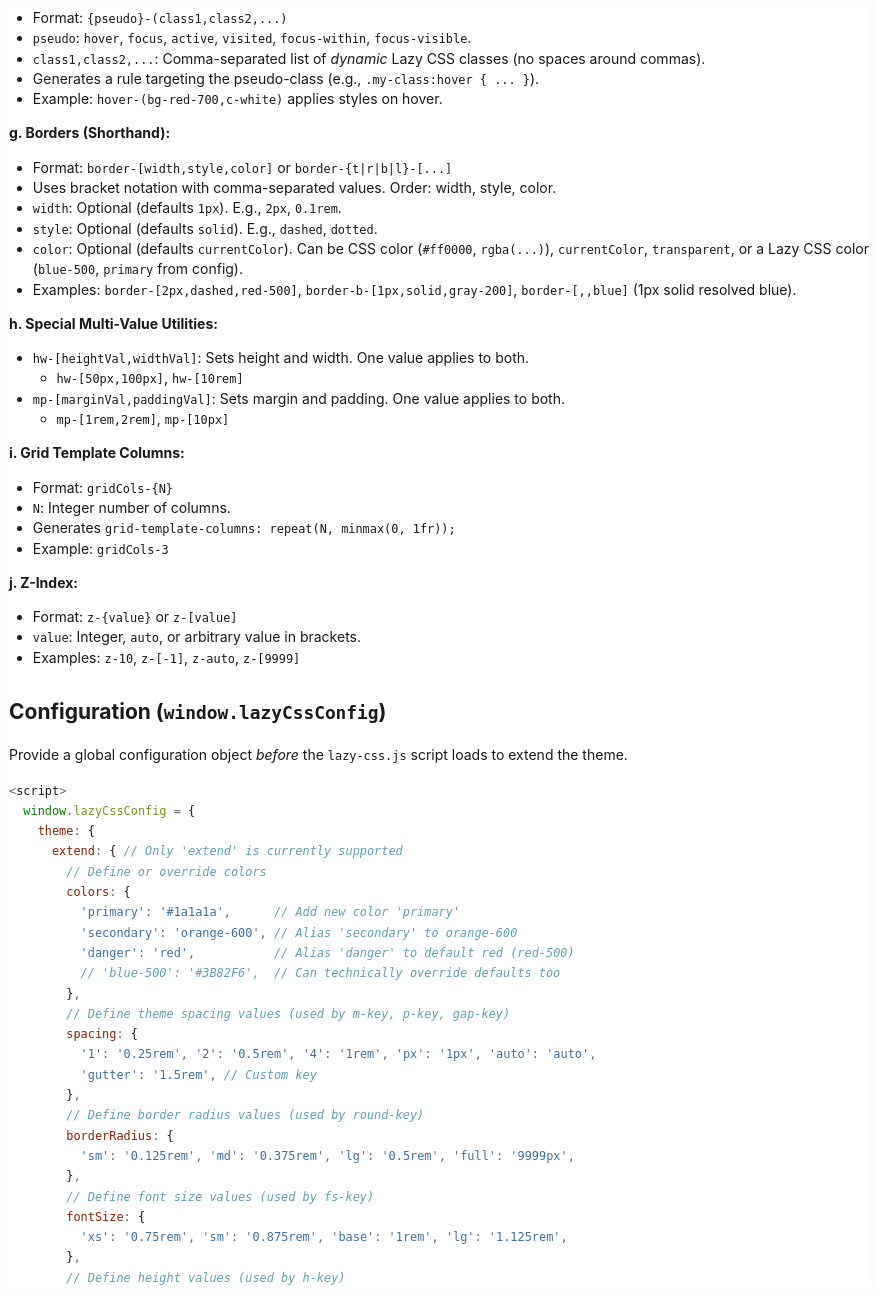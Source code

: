 *   Format: `{pseudo}-(class1,class2,...)`
*   `pseudo`: `hover`, `focus`, `active`, `visited`, `focus-within`, `focus-visible`.
*   `class1,class2,...`: Comma-separated list of *dynamic* Lazy CSS classes (no spaces around commas).
*   Generates a rule targeting the pseudo-class (e.g., `.my-class:hover { ... }`).
*   Example: `hover-(bg-red-700,c-white)` applies styles on hover.

**g. Borders (Shorthand):**

*   Format: `border-[width,style,color]` or `border-{t|r|b|l}-[...]`
*   Uses bracket notation with comma-separated values. Order: width, style, color.
*   `width`: Optional (defaults `1px`). E.g., `2px`, `0.1rem`.
*   `style`: Optional (defaults `solid`). E.g., `dashed`, `dotted`.
*   `color`: Optional (defaults `currentColor`). Can be CSS color (`#ff0000`, `rgba(...)`), `currentColor`, `transparent`, or a Lazy CSS color (`blue-500`, `primary` from config).
*   Examples: `border-[2px,dashed,red-500]`, `border-b-[1px,solid,gray-200]`, `border-[,,blue]` (1px solid resolved blue).

**h. Special Multi-Value Utilities:**

*   `hw-[heightVal,widthVal]`: Sets height and width. One value applies to both.
    *   `hw-[50px,100px]`, `hw-[10rem]`
*   `mp-[marginVal,paddingVal]`: Sets margin and padding. One value applies to both.
    *   `mp-[1rem,2rem]`, `mp-[10px]`

**i. Grid Template Columns:**

*   Format: `gridCols-{N}`
*   `N`: Integer number of columns.
*   Generates `grid-template-columns: repeat(N, minmax(0, 1fr));`
*   Example: `gridCols-3`

**j. Z-Index:**

*   Format: `z-{value}` or `z-[value]`
*   `value`: Integer, `auto`, or arbitrary value in brackets.
*   Examples: `z-10`, `z-[-1]`, `z-auto`, `z-[9999]`

## Configuration (`window.lazyCssConfig`)

Provide a global configuration object *before* the `lazy-css.js` script loads to extend the theme.

```javascript
<script>
  window.lazyCssConfig = {
    theme: {
      extend: { // Only 'extend' is currently supported
        // Define or override colors
        colors: {
          'primary': '#1a1a1a',      // Add new color 'primary'
          'secondary': 'orange-600', // Alias 'secondary' to orange-600
          'danger': 'red',           // Alias 'danger' to default red (red-500)
          // 'blue-500': '#3B82F6',  // Can technically override defaults too
        },
        // Define theme spacing values (used by m-key, p-key, gap-key)
        spacing: {
          '1': '0.25rem', '2': '0.5rem', '4': '1rem', 'px': '1px', 'auto': 'auto',
          'gutter': '1.5rem', // Custom key
        },
        // Define border radius values (used by round-key)
        borderRadius: {
          'sm': '0.125rem', 'md': '0.375rem', 'lg': '0.5rem', 'full': '9999px',
        },
        // Define font size values (used by fs-key)
        fontSize: {
          'xs': '0.75rem', 'sm': '0.875rem', 'base': '1rem', 'lg': '1.125rem',
        },
        // Define height values (used by h-key)
```